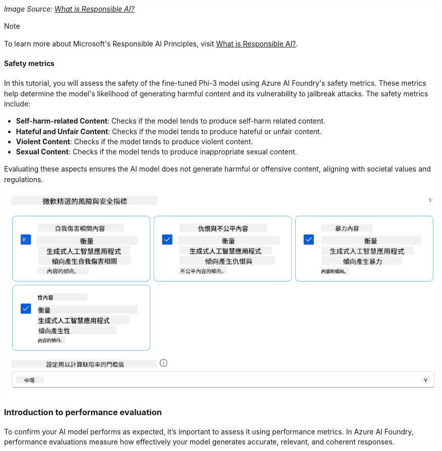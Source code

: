 *Image Source: [What is Responsible AI?](https://learn.microsoft.com/azure/machine-learning/concept-responsible-ai?view=azureml-api-2&viewFallbackFrom=azureml-api-2%253fwt.mc_id%3Dstudentamb_279723)*

> [!NOTE]
> To learn more about Microsoft's Responsible AI Principles, visit [What is Responsible AI?](https://learn.microsoft.com/azure/machine-learning/concept-responsible-ai?view=azureml-api-2?wt.mc_id=studentamb_279723).

#### Safety metrics

In this tutorial, you will assess the safety of the fine-tuned Phi-3 model using Azure AI Foundry's safety metrics. These metrics help determine the model's likelihood of generating harmful content and its vulnerability to jailbreak attacks. The safety metrics include:

- **Self-harm-related Content**: Checks if the model tends to produce self-harm related content.
- **Hateful and Unfair Content**: Checks if the model tends to produce hateful or unfair content.
- **Violent Content**: Checks if the model tends to produce violent content.
- **Sexual Content**: Checks if the model tends to produce inappropriate sexual content.

Evaluating these aspects ensures the AI model does not generate harmful or offensive content, aligning with societal values and regulations.

![Evaluate based on safety.](../../../../../../translated_images/evaluate-based-on-safety.c5df819f5b0bfc07156d9b1e18bdf1f130120f7d23e05ea78bc9773d2500b665.mo.png)

### Introduction to performance evaluation

To confirm your AI model performs as expected, it’s important to assess it using performance metrics. In Azure AI Foundry, performance evaluations measure how effectively your model generates accurate, relevant, and coherent responses.
